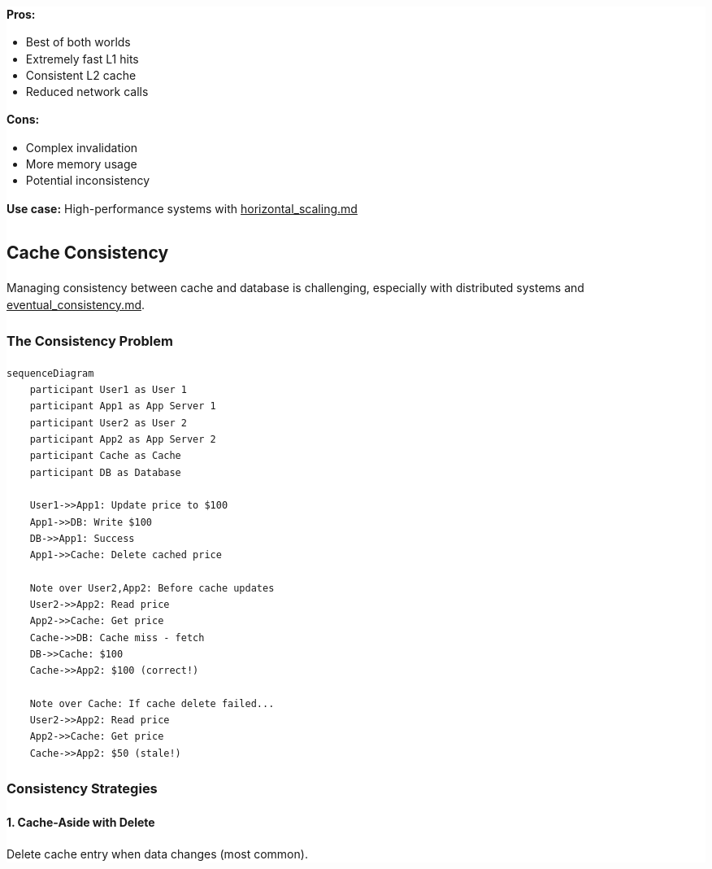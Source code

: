 **Pros:**
- Best of both worlds
- Extremely fast L1 hits
- Consistent L2 cache
- Reduced network calls

**Cons:**
- Complex invalidation
- More memory usage
- Potential inconsistency

**Use case:** High-performance systems with [horizontal_scaling.md](horizontal_scaling.md)

## Cache Consistency

Managing consistency between cache and database is challenging, especially with distributed systems and [eventual_consistency.md](eventual_consistency.md).

### The Consistency Problem

```mermaid
sequenceDiagram
    participant User1 as User 1
    participant App1 as App Server 1
    participant User2 as User 2
    participant App2 as App Server 2
    participant Cache as Cache
    participant DB as Database
    
    User1->>App1: Update price to $100
    App1->>DB: Write $100
    DB->>App1: Success
    App1->>Cache: Delete cached price
    
    Note over User2,App2: Before cache updates
    User2->>App2: Read price
    App2->>Cache: Get price
    Cache->>DB: Cache miss - fetch
    DB->>Cache: $100
    Cache->>App2: $100 (correct!)
    
    Note over Cache: If cache delete failed...
    User2->>App2: Read price
    App2->>Cache: Get price
    Cache->>App2: $50 (stale!)
```

### Consistency Strategies

#### 1. Cache-Aside with Delete

Delete cache entry when data changes (most common).

